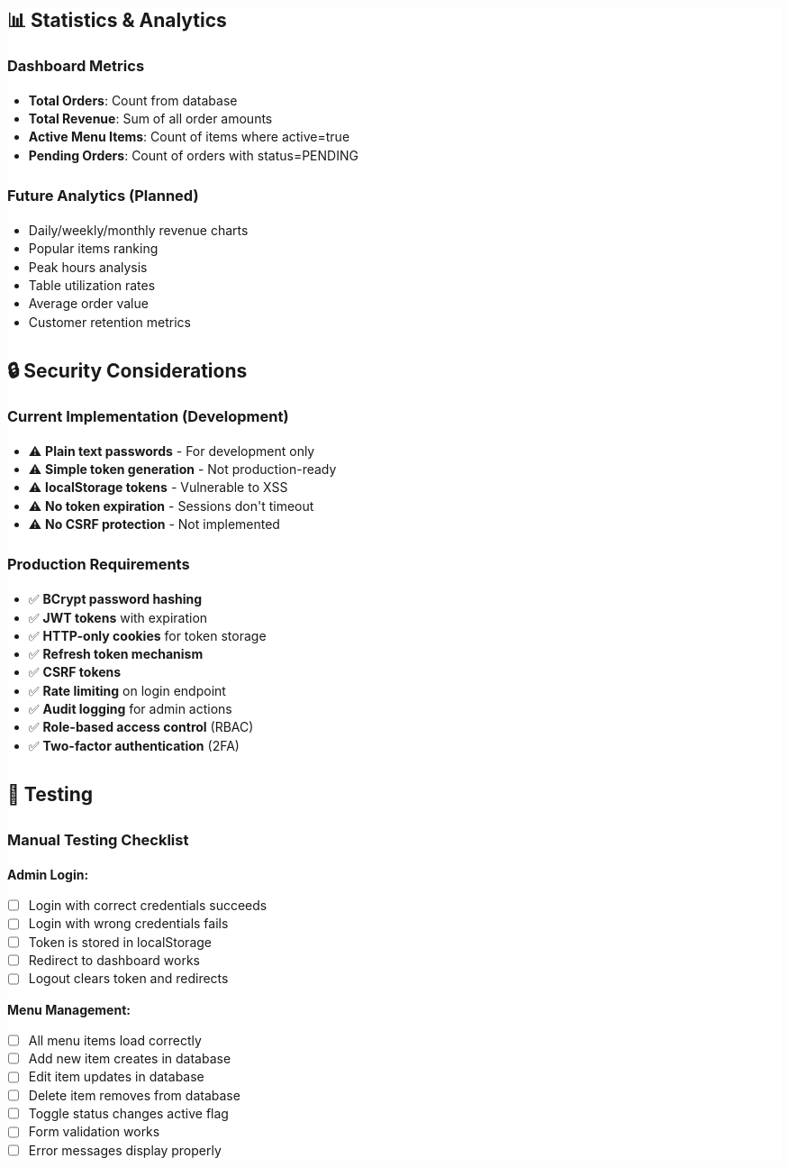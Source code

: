 ## 📊 Statistics & Analytics

### Dashboard Metrics
- **Total Orders**: Count from database
- **Total Revenue**: Sum of all order amounts
- **Active Menu Items**: Count of items where active=true
- **Pending Orders**: Count of orders with status=PENDING

### Future Analytics (Planned)
- Daily/weekly/monthly revenue charts
- Popular items ranking
- Peak hours analysis
- Table utilization rates
- Average order value
- Customer retention metrics

## 🔒 Security Considerations

### Current Implementation (Development)
- ⚠️ **Plain text passwords** - For development only
- ⚠️ **Simple token generation** - Not production-ready
- ⚠️ **localStorage tokens** - Vulnerable to XSS
- ⚠️ **No token expiration** - Sessions don't timeout
- ⚠️ **No CSRF protection** - Not implemented

### Production Requirements
- ✅ **BCrypt password hashing**
- ✅ **JWT tokens** with expiration
- ✅ **HTTP-only cookies** for token storage
- ✅ **Refresh token mechanism**
- ✅ **CSRF tokens**
- ✅ **Rate limiting** on login endpoint
- ✅ **Audit logging** for admin actions
- ✅ **Role-based access control** (RBAC)
- ✅ **Two-factor authentication** (2FA)

## 🧪 Testing

### Manual Testing Checklist

**Admin Login:**
- [ ] Login with correct credentials succeeds
- [ ] Login with wrong credentials fails
- [ ] Token is stored in localStorage
- [ ] Redirect to dashboard works
- [ ] Logout clears token and redirects

**Menu Management:**
- [ ] All menu items load correctly
- [ ] Add new item creates in database
- [ ] Edit item updates in database
- [ ] Delete item removes from database
- [ ] Toggle status changes active flag
- [ ] Form validation works
- [ ] Error messages display properly
